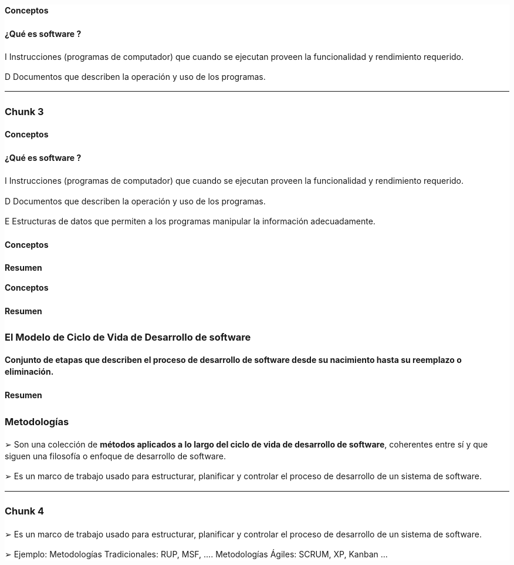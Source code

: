 **Conceptos**

#### **¿Qué es software ?**

I Instrucciones (programas de computador) que cuando se ejecutan proveen la funcionalidad y rendimiento requerido.

D Documentos que describen la operación y uso de los programas.

-----

### Chunk 3

**Conceptos**

#### **¿Qué es software ?**

I Instrucciones (programas de computador) que cuando se ejecutan proveen la funcionalidad y rendimiento requerido.

D Documentos que describen la operación y uso de los programas.

E Estructuras de datos que permiten a los programas manipular la información adecuadamente.

#### **Conceptos**

**Resumen**

**Conceptos**

#### **Resumen**

### **El Modelo de Ciclo de Vida de Desarrollo de software**

**Conjunto de etapas que describen el proceso de desarrollo de software desde su nacimiento hasta su reemplazo o eliminación.**

#### **Resumen**

### **Metodologías**

➢ Son una colección de **métodos aplicados a lo largo del ciclo de vida de desarrollo de software**, coherentes entre sí y que siguen una filosofía o enfoque de desarrollo de software.

➢ Es un marco de trabajo usado para estructurar, planificar y controlar el proceso de desarrollo de un sistema de software.

-----

### Chunk 4

➢ Es un marco de trabajo usado para estructurar, planificar y controlar el proceso de desarrollo de un sistema de software.

➢ Ejemplo: Metodologías Tradicionales: RUP, MSF, .... Metodologías Ágiles: SCRUM, XP, Kanban ...
